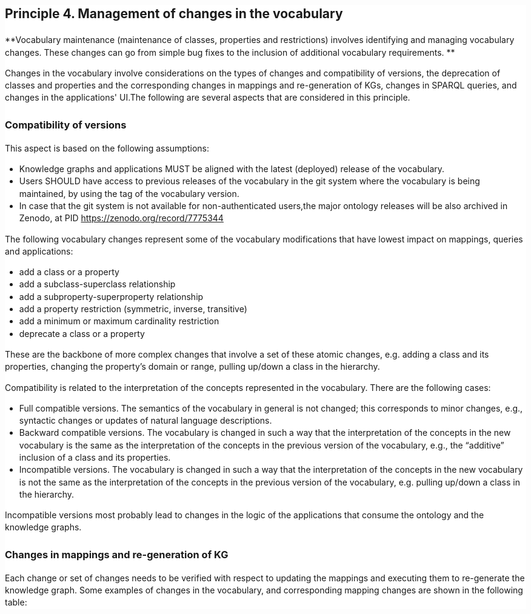 ## Principle 4. Management of changes in the vocabulary

**Vocabulary maintenance (maintenance of classes, properties and restrictions) involves identifying and managing vocabulary changes.  These changes can go from simple bug fixes to the inclusion of additional vocabulary requirements. **

Changes in the vocabulary involve considerations on the types of changes and compatibility of versions, the deprecation of classes and properties and the corresponding changes in mappings and re-generation of KGs, changes in SPARQL queries, and changes in the applications' UI.The following are several aspects that are considered in this principle. 

### Compatibility of versions ###
This aspect is based on the following assumptions:
* Knowledge graphs and applications MUST be aligned with the latest (deployed) release of the vocabulary. 
* Users SHOULD have access to previous releases of the vocabulary in the git system where the vocabulary is being maintained, by using the tag of the vocabulary version.
* In case that the git system is not available for non-authenticated users,the major ontology releases will be also archived in Zenodo, at PID https://zenodo.org/record/7775344

The following vocabulary changes represent some of the vocabulary modifications that have lowest impact on mappings, queries and applications: 
* add a class or a property
* add a subclass-superclass relationship
* add a subproperty-superproperty relationship
* add a property restriction (symmetric, inverse, transitive)
* add a minimum or maximum cardinality restriction
* deprecate a class or a property

These are the backbone of more complex changes that involve a set of these atomic changes, e.g. adding a class and its properties, changing the property’s domain or range, pulling up/down a class in the hierarchy. 

Compatibility is related to the interpretation of the concepts represented in the vocabulary. There are the following cases:
* Full compatible versions. The semantics of the vocabulary in general is not changed; this corresponds to minor changes, e.g., syntactic changes or updates of natural language descriptions. 
* Backward compatible versions. The vocabulary is changed in such a way that the interpretation of the concepts in the new vocabulary is the same as the interpretation of the concepts in the previous version of the vocabulary, e.g., the “additive” inclusion of a class and its properties. 
* Incompatible versions. The vocabulary is changed in such a way that the interpretation of the concepts in the new vocabulary is not the same as the interpretation of the concepts in the previous version of the vocabulary, e.g. pulling up/down a class in the hierarchy. 

Incompatible versions most probably lead to changes in the logic of the applications that consume the ontology and the knowledge graphs.

### Changes in mappings and re-generation of KG ###
Each change or set of changes needs to be verified with respect to updating the mappings and executing them to re-generate the knowledge graph. 
Some examples of changes in the vocabulary, and corresponding mapping changes are shown in the following  table:
